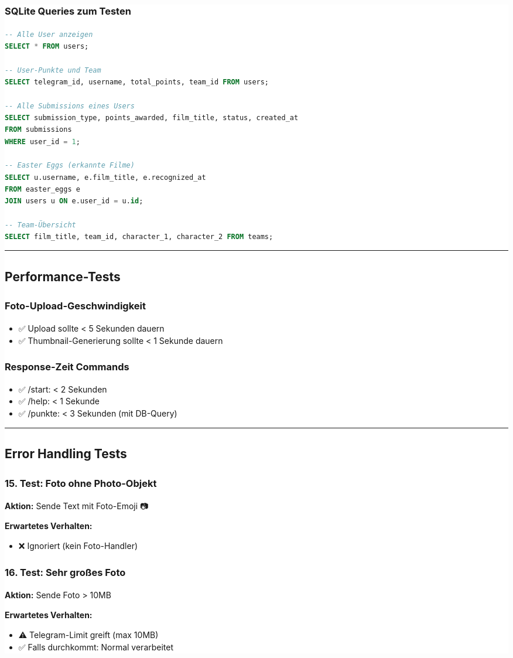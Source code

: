 ### SQLite Queries zum Testen

```sql
-- Alle User anzeigen
SELECT * FROM users;

-- User-Punkte und Team
SELECT telegram_id, username, total_points, team_id FROM users;

-- Alle Submissions eines Users
SELECT submission_type, points_awarded, film_title, status, created_at 
FROM submissions 
WHERE user_id = 1;

-- Easter Eggs (erkannte Filme)
SELECT u.username, e.film_title, e.recognized_at
FROM easter_eggs e
JOIN users u ON e.user_id = u.id;

-- Team-Übersicht
SELECT film_title, team_id, character_1, character_2 FROM teams;
```

---

## Performance-Tests

### Foto-Upload-Geschwindigkeit
- ✅ Upload sollte < 5 Sekunden dauern
- ✅ Thumbnail-Generierung sollte < 1 Sekunde dauern

### Response-Zeit Commands
- ✅ /start: < 2 Sekunden
- ✅ /help: < 1 Sekunde
- ✅ /punkte: < 3 Sekunden (mit DB-Query)

---

## Error Handling Tests

### 15. Test: Foto ohne Photo-Objekt
**Aktion:** Sende Text mit Foto-Emoji 📷

**Erwartetes Verhalten:**
- ❌ Ignoriert (kein Foto-Handler)

### 16. Test: Sehr großes Foto
**Aktion:** Sende Foto > 10MB

**Erwartetes Verhalten:**
- ⚠️ Telegram-Limit greift (max 10MB)
- ✅ Falls durchkommt: Normal verarbeitet
